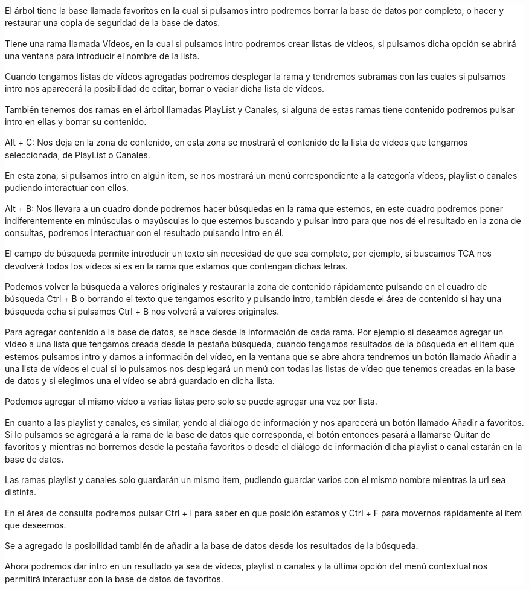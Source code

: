 El árbol tiene la base llamada favoritos en la cual si pulsamos intro podremos borrar la base de datos por completo, o hacer y restaurar una copia de seguridad de la base de datos.

Tiene una rama llamada Vídeos, en la cual si pulsamos intro podremos crear listas de vídeos, si pulsamos dicha opción se abrirá una ventana para introducir el nombre de la lista.

Cuando tengamos listas de vídeos agregadas podremos desplegar la rama y tendremos subramas con las cuales si pulsamos intro nos aparecerá la posibilidad de editar, borrar o vaciar dicha lista de vídeos.

También tenemos dos ramas en el árbol llamadas PlayList y Canales, si alguna de estas ramas tiene contenido podremos pulsar intro en ellas y borrar su contenido.

Alt + C: Nos deja en la zona de contenido, en esta zona se mostrará el contenido de la lista de vídeos que tengamos seleccionada, de PlayList o Canales.

En esta zona, si pulsamos intro en algún item, se nos mostrará un menú correspondiente a la categoría vídeos, playlist o canales pudiendo interactuar con ellos.

Alt + B: Nos llevara a un cuadro donde podremos hacer búsquedas en la rama que estemos, en este cuadro podremos poner indiferentemente en minúsculas o mayúsculas lo que estemos buscando y pulsar intro para que nos dé el resultado en la zona de consultas, podremos interactuar con el resultado pulsando intro en él.

El campo de búsqueda permite introducir un texto sin necesidad de que sea completo, por ejemplo, si buscamos TCA nos devolverá todos los vídeos si es en la rama que estamos que contengan dichas letras.

Podemos volver la búsqueda a valores originales y restaurar la zona de contenido rápidamente pulsando en el cuadro de búsqueda Ctrl + B o borrando el texto que tengamos escrito y pulsando intro, también desde el área de contenido si hay una búsqueda echa si pulsamos Ctrl + B nos volverá a valores originales.

Para agregar contenido a la base de datos, se hace desde la información de cada rama. Por ejemplo si deseamos agregar un vídeo a una lista que tengamos creada desde la pestaña búsqueda, cuando tengamos resultados de la búsqueda en el item que estemos pulsamos intro y damos a información del vídeo, en la ventana que se abre ahora tendremos un botón llamado Añadir a una lista de vídeos el cual si lo pulsamos nos desplegará un menú con todas las listas de vídeo que tenemos creadas en la base de datos y si elegimos una el vídeo se abrá guardado en dicha lista.

Podemos agregar el mismo vídeo a varias listas pero solo se puede agregar una vez por lista.

En cuanto a las playlist y canales, es similar, yendo al diálogo de información y nos aparecerá un botón llamado Añadir a favoritos. Si lo pulsamos se agregará a la rama de la base de datos que corresponda, el botón entonces pasará a llamarse Quitar de favoritos y mientras no borremos desde la pestaña favoritos o desde el diálogo de información dicha playlist o canal estarán en la base de datos.

Las ramas playlist y canales solo guardarán un mismo item, pudiendo guardar varios con el mismo nombre mientras la url sea distinta.

En el área de consulta podremos pulsar Ctrl + I para saber en que posición estamos y Ctrl + F para movernos rápidamente al item que deseemos.

Se a agregado la posibilidad también de añadir a la base de datos desde los resultados de la búsqueda.

Ahora podremos dar intro en un resultado ya sea de vídeos, playlist o canales y la última opción del menú contextual nos permitirá interactuar con la base de datos de favoritos.
